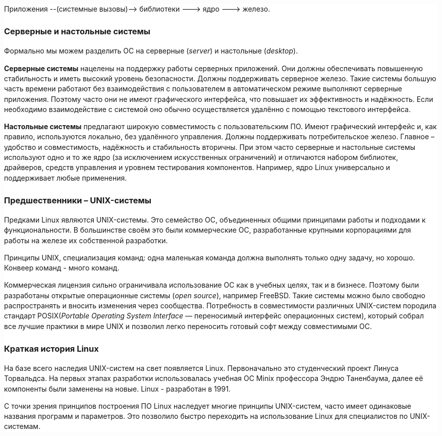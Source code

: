 Приложения --(системные вызовы)--> библиотеки ---> ядро ---> железо.

### **Серверные и настольные системы**

Формально мы можем разделить ОС на серверные (*server*) и настольные (*desktop*).
      
**Серверные системы** нацелены на поддержку работы серверных приложений. Они должны обеспечивать повышенную стабильность и иметь высокий уровень
безопасности. Должны поддерживать серверное железо. Такие системы большую часть времени работают без взаимодействия с пользователем в автоматическом
режиме выполняют серверные приложения. Поэтому часто они не имеют графического интерфейса, что повышает их эффективность и надёжность. Если
необходимо взаимодействие с системой оно обычно осуществляется удалённо с помощью текстового интерфейса.
      
**Настольные системы** предлагают широкую совместимость с пользовательским ПО. Имеют графический интерфейс и, как правило, используются локально, без
удалённого управления. Должны поддерживать потребительское железо. Главное – удобство и совместимость, надёжность и стабильность вторичны.
При этом часто серверные и настольные системы используют одно и то же ядро (за исключением искусственных ограничений) и отличаются набором библиотек,
драйверов, средств управления и уровнем тестирования компонентов. Например, ядро Linux универсально и поддерживает любые применения.

### **Предшественники – UNIX-системы**

Предками Linux являются UNIX-системы. Это семейство ОС, объединенных общими принципами работы и подходами к функциональности. В большинстве своём это
были коммерческие ОС, разработанные крупными корпорациями для работы на железе их собственной разработки.

Принципы UNIX, специализация команд: одна маленькая команда должна выполнять только одну задачу, но хорошо. Конвеер команд - много команд.

Коммерческая лицензия сильно ограничивала использование ОС как в учебных целях, так и в бизнесе. Поэтому были разработаны открытые операционные системы
(*open source*), например FreeBSD. Такие системы можно было свободно распространять и вносить изменения через сообщества.
Потребность в совместимости различных UNIX-систем породила стандарт POSIX(*Portable Operating System Interface* — переносимый интерфейс операционных
систем), который собрал все лучшие практики в мире UNIX и позволил легко переносить готовый софт между совместимыми ОС.

### **Краткая история Linux**

На базе всего наследия UNIX-систем на свет появляется Linux. Первоначально это студенческий проект Линуса Торвальдса. На первых этапах разработки
использовалась учебная ОС Minix профессора Эндрю Таненбаума, далее её компоненты были заменены на новые. Linux - разработан в 1991.

С точки зрения принципов построения ПО Linux наследует многие принципы UNIX-систем, часто имеет одинаковые названия программ и параметров. Это
позволило быстро переходить на использование Linux для специалистов по UNIX-системам.
